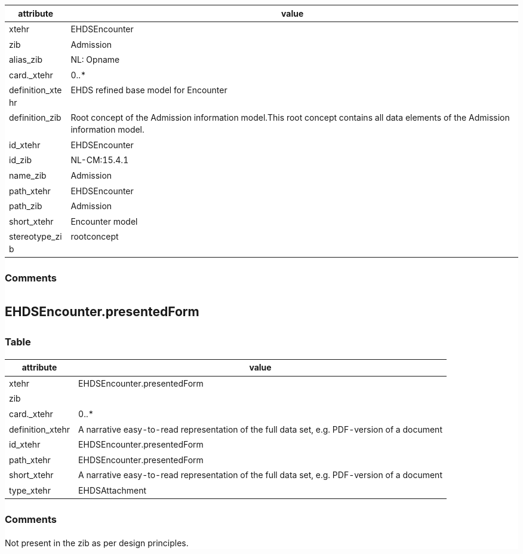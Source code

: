 | attribute | value |
|---|---|
| xtehr | EHDSEncounter |
| zib | Admission |
| alias_zib | NL: Opname |
| card._xtehr | 0..* |
| definition_xtehr | EHDS refined base model for Encounter |
| definition_zib | Root concept of the Admission information model.This root concept contains all data elements of the Admission information model. |
| id_xtehr | EHDSEncounter |
| id_zib | NL-CM:15.4.1 |
| name_zib | Admission |
| path_xtehr | EHDSEncounter |
| path_zib | Admission |
| short_xtehr | Encounter model |
| stereotype_zib | rootconcept |

### Comments



## EHDSEncounter.presentedForm

### Table

| attribute | value |
|---|---|
| xtehr | EHDSEncounter.presentedForm |
| zib |  |
| card._xtehr | 0..* |
| definition_xtehr | A narrative easy-to-read representation of the full data set, e.g. PDF-version of a document |
| id_xtehr | EHDSEncounter.presentedForm |
| path_xtehr | EHDSEncounter.presentedForm |
| short_xtehr | A narrative easy-to-read representation of the full data set, e.g. PDF-version of a document |
| type_xtehr | EHDSAttachment |

### Comments
Not present in the zib as per design principles.
